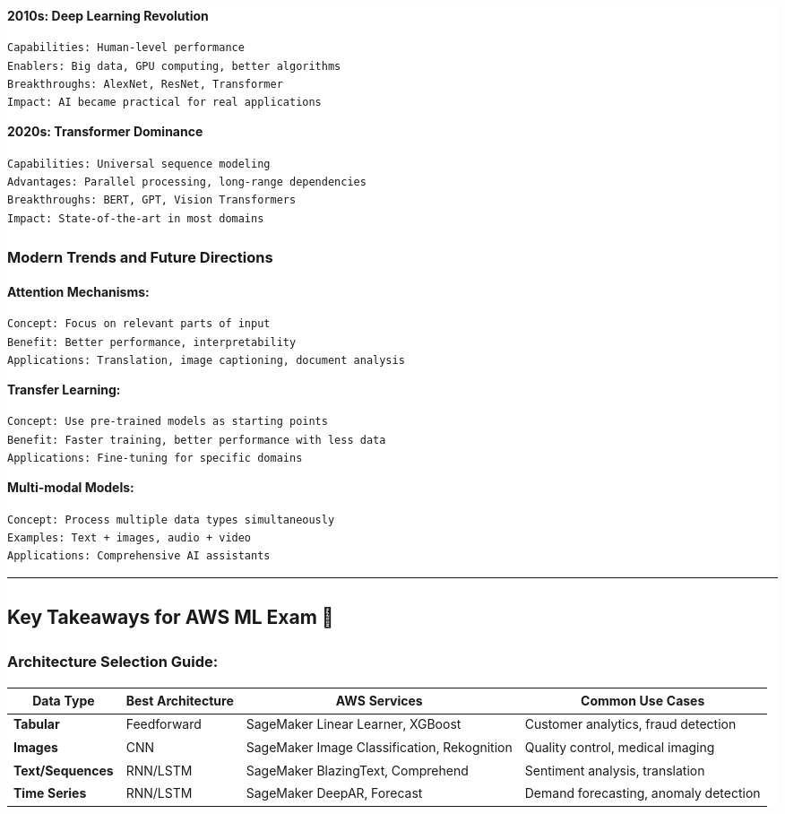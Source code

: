 **2010s: Deep Learning Revolution**
```
Capabilities: Human-level performance
Enablers: Big data, GPU computing, better algorithms
Breakthroughs: AlexNet, ResNet, Transformer
Impact: AI became practical for real applications
```

**2020s: Transformer Dominance**
```
Capabilities: Universal sequence modeling
Advantages: Parallel processing, long-range dependencies
Breakthroughs: BERT, GPT, Vision Transformers
Impact: State-of-the-art in most domains
```

### Modern Trends and Future Directions

**Attention Mechanisms:**
```
Concept: Focus on relevant parts of input
Benefit: Better performance, interpretability
Applications: Translation, image captioning, document analysis
```

**Transfer Learning:**
```
Concept: Use pre-trained models as starting points
Benefit: Faster training, better performance with less data
Applications: Fine-tuning for specific domains
```

**Multi-modal Models:**
```
Concept: Process multiple data types simultaneously
Examples: Text + images, audio + video
Applications: Comprehensive AI assistants
```

---

## Key Takeaways for AWS ML Exam 🎯

### Architecture Selection Guide:

| Data Type | Best Architecture | AWS Services | Common Use Cases |
|-----------|------------------|--------------|------------------|
| **Tabular** | Feedforward | SageMaker Linear Learner, XGBoost | Customer analytics, fraud detection |
| **Images** | CNN | SageMaker Image Classification, Rekognition | Quality control, medical imaging |
| **Text/Sequences** | RNN/LSTM | SageMaker BlazingText, Comprehend | Sentiment analysis, translation |
| **Time Series** | RNN/LSTM | SageMaker DeepAR, Forecast | Demand forecasting, anomaly detection |
